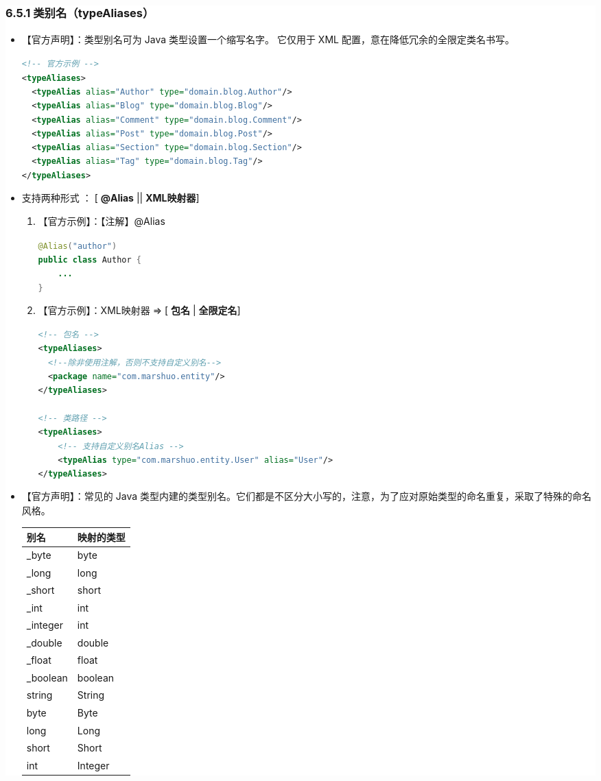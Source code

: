 ### 6.5.1 类别名（typeAliases）

- 【官方声明】：类型别名可为 Java 类型设置一个缩写名字。 它仅用于 XML 配置，意在降低冗余的全限定类名书写。

  ```xml
  <!-- 官方示例 -->
  <typeAliases>
    <typeAlias alias="Author" type="domain.blog.Author"/>
    <typeAlias alias="Blog" type="domain.blog.Blog"/>
    <typeAlias alias="Comment" type="domain.blog.Comment"/>
    <typeAlias alias="Post" type="domain.blog.Post"/>
    <typeAlias alias="Section" type="domain.blog.Section"/>
    <typeAlias alias="Tag" type="domain.blog.Tag"/>
  </typeAliases>
  ```
- 支持两种形式 ： [ **@Alias** || **XML映射器**]

  1. 【官方示例】：【注解】@Alias

     ```java
     @Alias("author")
     public class Author {
         ...
     }
     ```
  2. 【官方示例】：XML映射器 => [ **包名** | **全限定名**]

     ```xml
     <!-- 包名 -->
     <typeAliases>
       <!--除非使用注解，否则不支持自定义别名-->
       <package name="com.marshuo.entity"/>
     </typeAliases>

     <!-- 类路径 -->
     <typeAliases>
         <!-- 支持自定义别名Alias -->
         <typeAlias type="com.marshuo.entity.User" alias="User"/>
     </typeAliases>
     ```
- 【官方声明】：常见的 Java 类型内建的类型别名。它们都是不区分大小写的，注意，为了应对原始类型的命名重复，采取了特殊的命名风格。

  |别名|映射的类型|
  | :---------| :---------|
  |_byte|byte|
  |_long|long|
  |_short|short|
  |_int|int|
  |_integer|int|
  |_double|double|
  |_float|float|
  |_boolean|boolean|
  |string|String|
  |byte|Byte|
  |long|Long|
  |short|Short|
  |int|Integer|